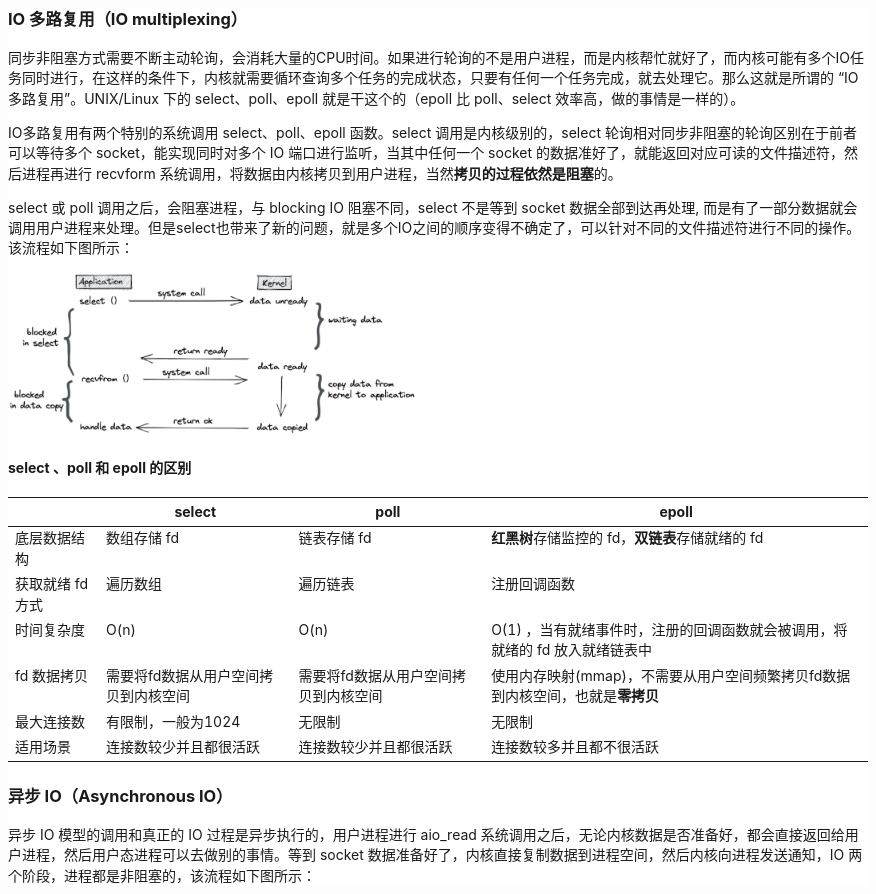 ### IO 多路复用（IO multiplexing）

同步非阻塞方式需要不断主动轮询，会消耗大量的CPU时间。如果进行轮询的不是用户进程，而是内核帮忙就好了，而内核可能有多个IO任务同时进行，在这样的条件下，内核就需要循环查询多个任务的完成状态，只要有任何一个任务完成，就去处理它。那么这就是所谓的 “IO 多路复用”。UNIX/Linux 下的 select、poll、epoll 就是干这个的（epoll 比 poll、select 效率高，做的事情是一样的）。

IO多路复用有两个特别的系统调用 select、poll、epoll 函数。select 调用是内核级别的，select 轮询相对同步非阻塞的轮询区别在于前者可以等待多个 socket，能实现同时对多个 IO 端口进行监听，当其中任何一个 socket 的数据准好了，就能返回对应可读的文件描述符，然后进程再进行 recvform 系统调用，将数据由内核拷贝到用户进程，当然**拷贝的过程依然是阻塞**的。

select 或 poll 调用之后，会阻塞进程，与 blocking IO 阻塞不同，select 不是等到 socket 数据全部到达再处理, 而是有了一部分数据就会调用用户进程来处理。但是select也带来了新的问题，就是多个IO之间的顺序变得不确定了，可以针对不同的文件描述符进行不同的操作。该流程如下图所示：

<img src="../../image/image-20220523133806018.png" alt="image-20220523133806018" style="zoom:40%;" />

#### select 、poll 和 epoll 的区别

|                  | select                               | poll                                 | epoll                                                        |
| ---------------- | ------------------------------------ | ------------------------------------ | ------------------------------------------------------------ |
| 底层数据结构     | 数组存储 fd                          | 链表存储 fd                          | **红黑树**存储监控的 fd，**双链表**存储就绪的 fd             |
| 获取就绪 fd 方式 | 遍历数组                             | 遍历链表                             | 注册回调函数                                                 |
| 时间复杂度       | O(n)                                 | O(n)                                 | O(1) ，当有就绪事件时，注册的回调函数就会被调用，将就绪的 fd 放入就绪链表中 |
| fd 数据拷贝      | 需要将fd数据从用户空间拷贝到内核空间 | 需要将fd数据从用户空间拷贝到内核空间 | 使用内存映射(mmap)，不需要从用户空间频繁拷贝fd数据到内核空间，也就是**零拷贝** |
| 最大连接数       | 有限制，一般为1024                   | 无限制                               | 无限制                                                       |
| 适用场景         | 连接数较少并且都很活跃               | 连接数较少并且都很活跃               | 连接数较多并且都不很活跃                                     |

### 异步 IO（Asynchronous IO）

异步 IO 模型的调用和真正的 IO 过程是异步执行的，用户进程进行 aio_read 系统调用之后，无论内核数据是否准备好，都会直接返回给用户进程，然后用户态进程可以去做别的事情。等到 socket 数据准备好了，内核直接复制数据到进程空间，然后内核向进程发送通知，IO 两个阶段，进程都是非阻塞的，该流程如下图所示：

